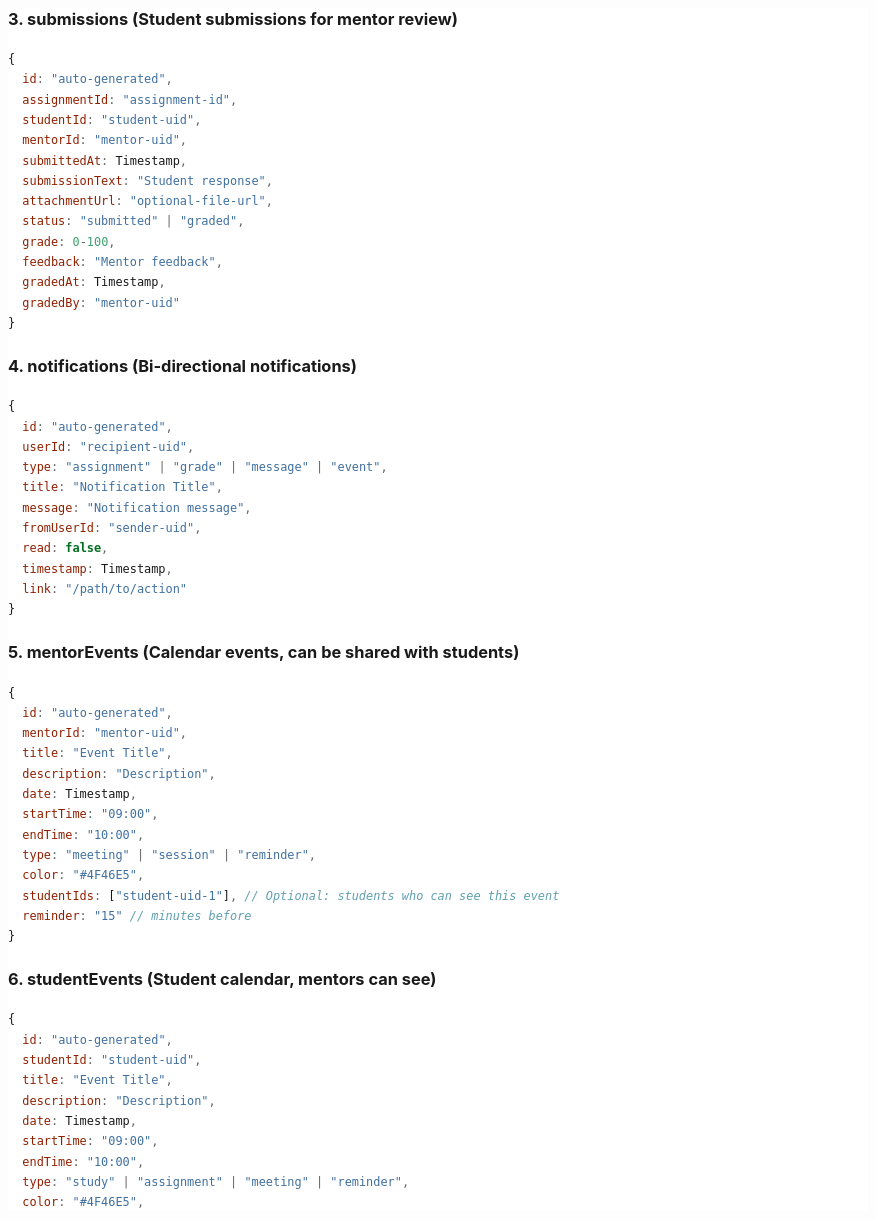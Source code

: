 ### 3. submissions (Student submissions for mentor review)
```javascript
{
  id: "auto-generated",
  assignmentId: "assignment-id",
  studentId: "student-uid",
  mentorId: "mentor-uid",
  submittedAt: Timestamp,
  submissionText: "Student response",
  attachmentUrl: "optional-file-url",
  status: "submitted" | "graded",
  grade: 0-100,
  feedback: "Mentor feedback",
  gradedAt: Timestamp,
  gradedBy: "mentor-uid"
}
```

### 4. notifications (Bi-directional notifications)
```javascript
{
  id: "auto-generated",
  userId: "recipient-uid",
  type: "assignment" | "grade" | "message" | "event",
  title: "Notification Title",
  message: "Notification message",
  fromUserId: "sender-uid",
  read: false,
  timestamp: Timestamp,
  link: "/path/to/action"
}
```

### 5. mentorEvents (Calendar events, can be shared with students)
```javascript
{
  id: "auto-generated",
  mentorId: "mentor-uid",
  title: "Event Title",
  description: "Description",
  date: Timestamp,
  startTime: "09:00",
  endTime: "10:00",
  type: "meeting" | "session" | "reminder",
  color: "#4F46E5",
  studentIds: ["student-uid-1"], // Optional: students who can see this event
  reminder: "15" // minutes before
}
```

### 6. studentEvents (Student calendar, mentors can see)
```javascript
{
  id: "auto-generated",
  studentId: "student-uid",
  title: "Event Title",
  description: "Description",
  date: Timestamp,
  startTime: "09:00",
  endTime: "10:00",
  type: "study" | "assignment" | "meeting" | "reminder",
  color: "#4F46E5",
```